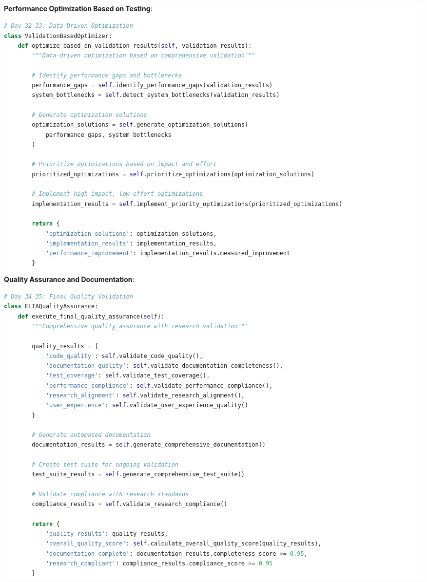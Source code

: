 **Performance Optimization Based on Testing**:
```python
# Day 32-33: Data-Driven Optimization
class ValidationBasedOptimizer:
    def optimize_based_on_validation_results(self, validation_results):
        """Data-driven optimization based on comprehensive validation"""
        
        # Identify performance gaps and bottlenecks
        performance_gaps = self.identify_performance_gaps(validation_results)
        system_bottlenecks = self.detect_system_bottlenecks(validation_results)
        
        # Generate optimization solutions
        optimization_solutions = self.generate_optimization_solutions(
            performance_gaps, system_bottlenecks
        )
        
        # Prioritize optimizations based on impact and effort
        prioritized_optimizations = self.prioritize_optimizations(optimization_solutions)
        
        # Implement high-impact, low-effort optimizations
        implementation_results = self.implement_priority_optimizations(prioritized_optimizations)
        
        return {
            'optimization_solutions': optimization_solutions,
            'implementation_results': implementation_results,
            'performance_improvement': implementation_results.measured_improvement
        }
```

**Quality Assurance and Documentation**:
```python
# Day 34-35: Final Quality Validation
class ELIAQualityAssurance:
    def execute_final_quality_assurance(self):
        """Comprehensive quality assurance with research validation"""
        
        quality_results = {
            'code_quality': self.validate_code_quality(),
            'documentation_quality': self.validate_documentation_completeness(),
            'test_coverage': self.validate_test_coverage(),
            'performance_compliance': self.validate_performance_compliance(),
            'research_alignment': self.validate_research_alignment(),
            'user_experience': self.validate_user_experience_quality()
        }
        
        # Generate automated documentation
        documentation_results = self.generate_comprehensive_documentation()
        
        # Create test suite for ongoing validation
        test_suite_results = self.generate_comprehensive_test_suite()
        
        # Validate compliance with research standards
        compliance_results = self.validate_research_compliance()
        
        return {
            'quality_results': quality_results,
            'overall_quality_score': self.calculate_overall_quality_score(quality_results),
            'documentation_complete': documentation_results.completeness_score >= 0.95,
            'research_compliant': compliance_results.compliance_score >= 0.95
        }
```
